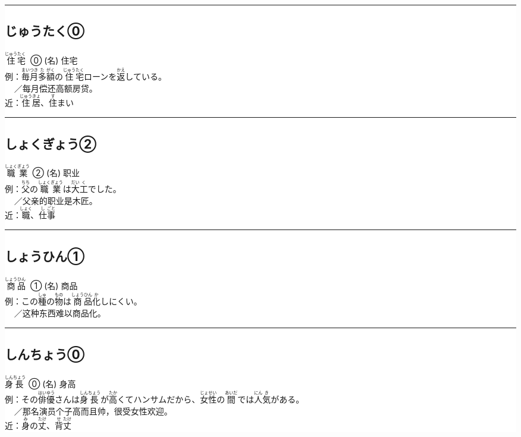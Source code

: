 - - -

## じゅうたく⓪

<span>
  <ruby>住<rt>じゅう</rt>宅<rt>たく</rt></ruby>
</span>&nbsp;⓪ (名) 住宅
<div>
  <font> 例</font>：<ruby>毎<rt>まい</rt>月<rt>つき</rt>多<rt>た</rt>額<rt>がく</rt>の<rt></rt>住<rt>じゅう</rt>宅<rt>たく</rt>ローンを<rt></rt>返<rt>かえ</rt>している。</ruby><br>&nbsp;&nbsp;&nbsp;&nbsp;／每月偿还高额房贷。
  <br>
  <font> 近</font>：<ruby>住<rt>じゅう</rt>居<rt>きょ</rt></ruby>、<ruby>住<rt>す</rt>まい</ruby>
</div>

- - -

## しょくぎょう②

<span>
  <ruby>職<rt>しょく</rt>業<rt>ぎょう</rt></ruby>
</span>&nbsp;② (名) 职业
<div>
  <font> 例</font>：<ruby>父<rt>ちち</rt>の<rt></rt>職<rt>しょく</rt>業<rt>ぎょう</rt>は<rt></rt>大<rt>だい</rt>工<rt>く</rt>でした。</ruby><br>&nbsp;&nbsp;&nbsp;&nbsp;／父亲的职业是木匠。
  <br>
  <font> 近</font>：<ruby>職<rt>しょく</rt></ruby>、<ruby>仕<rt>し</rt>事<rt>ごと</rt></ruby>
</div>

- - -

## しょうひん①

<span>
  <ruby>商<rt>しょう</rt>品<rt>ひん</rt></ruby>
</span>&nbsp;① (名) 商品
<div>
  <font> 例</font>：<ruby>この<rt></rt>種<rt>しゅ</rt>の<rt></rt>物<rt>もの</rt>は<rt></rt>商<rt>しょう</rt>品<rt>ひん</rt>化<rt>か</rt>しにくい。</ruby><br>&nbsp;&nbsp;&nbsp;&nbsp;／这种东西难以商品化。
</div>

- - -

## しんちょう⓪

<span>
  <ruby>身<rt>しん</rt>長<rt>ちょう</rt></ruby>
</span>&nbsp;⓪ (名) 身高
<div>
  <font> 例</font>：<ruby>その<rt></rt>俳<rt>はい</rt>優<rt>ゆう</rt>さんは<rt></rt>身<rt>しん</rt>長<rt>ちょう</rt>が<rt></rt>高<rt>たか</rt>くてハンサムだから、<rt></rt>女<rt>じょ</rt>性<rt>せい</rt>の<rt></rt>間<rt>あいだ</rt>では<rt></rt>人<rt>にん</rt>気<rt>き</rt>がある。</ruby><br>&nbsp;&nbsp;&nbsp;&nbsp;／那名演员个子高而且帅，很受女性欢迎。
  <br>
  <font> 近</font>：<ruby>身<rt>み</rt>の<rt></rt>丈<rt>たけ</rt></ruby>、<ruby>背<rt>せ</rt>丈<rt>たけ</rt></ruby>
</div>
